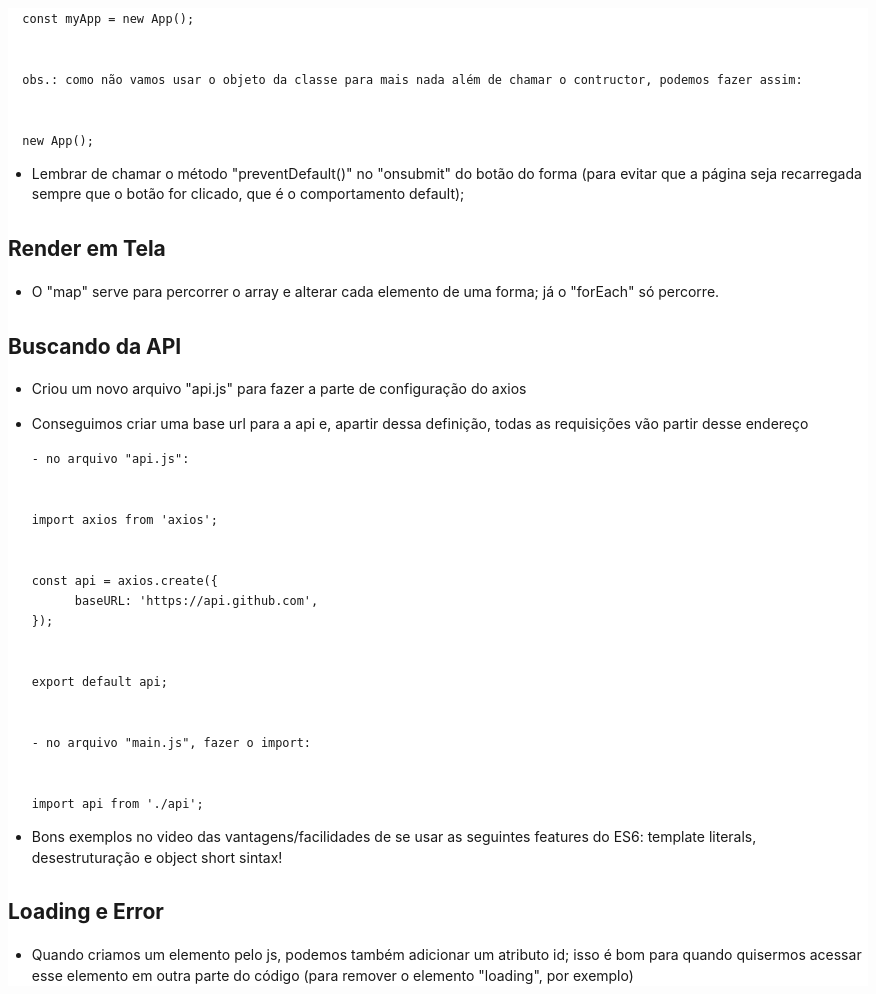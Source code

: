       const myApp = new App();


      obs.: como não vamos usar o objeto da classe para mais nada além de chamar o contructor, podemos fazer assim:


      new App();


- Lembrar de chamar o método "preventDefault()" no "onsubmit" do botão do forma (para evitar que a página seja recarregada sempre que o botão for clicado, que é o comportamento default);




## Render em Tela


- O "map" serve para percorrer o array e alterar cada elemento de uma forma; já o "forEach" só percorre.




## Buscando da API


- Criou um novo arquivo "api.js" para fazer a parte de configuração do axios
- Conseguimos criar uma base url para a api e, apartir dessa definição, todas as requisições vão partir desse endereço


      - no arquivo "api.js":


      import axios from 'axios';


      const api = axios.create({
            baseURL: 'https://api.github.com',
      });


      export default api;


      - no arquivo "main.js", fazer o import:


      import api from './api';


- Bons exemplos no video das vantagens/facilidades de se usar as seguintes features do ES6: template literals, desestruturação e object short sintax!




## Loading e Error


- Quando criamos um elemento pelo js, podemos também adicionar um atributo id; isso é bom para quando quisermos acessar esse elemento em outra parte do código (para remover o elemento "loading", por exemplo)
